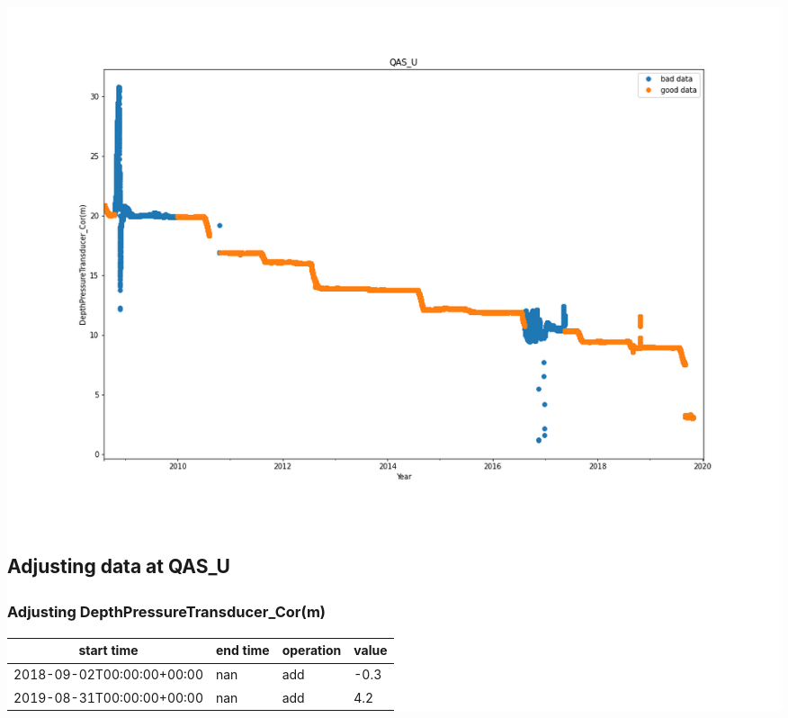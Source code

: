 ![Erroneous data at QAS_U](figures/QAS_U_DepthPressureTransducer_Corm_data_removed.png)
 
## <a id='s14-2' />Adjusting data at QAS_U
### <a id='s14-2-1' />Adjusting DepthPressureTransducer_Cor(m)
|start time|end time|operation|value|
|-|-|-|-|
|2018-09-02T00:00:00+00:00|nan|add|-0.3|
|2019-08-31T00:00:00+00:00|nan|add|4.2|
 